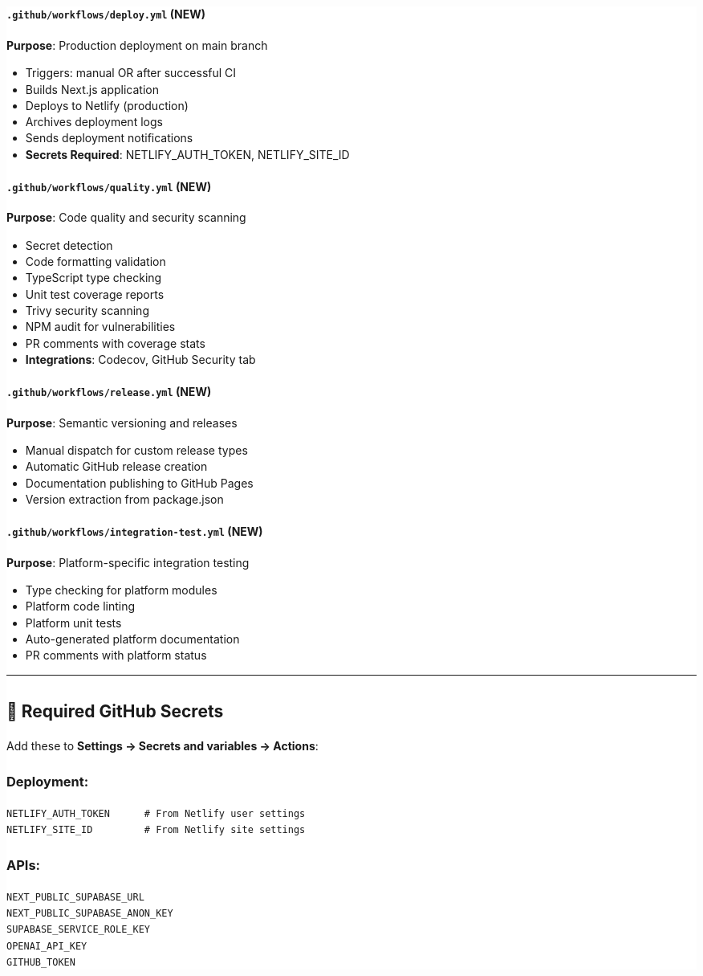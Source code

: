 #### `.github/workflows/deploy.yml` (NEW)
**Purpose**: Production deployment on main branch
- Triggers: manual OR after successful CI
- Builds Next.js application
- Deploys to Netlify (production)
- Archives deployment logs
- Sends deployment notifications
- **Secrets Required**: NETLIFY_AUTH_TOKEN, NETLIFY_SITE_ID

#### `.github/workflows/quality.yml` (NEW)
**Purpose**: Code quality and security scanning
- Secret detection
- Code formatting validation
- TypeScript type checking
- Unit test coverage reports
- Trivy security scanning
- NPM audit for vulnerabilities
- PR comments with coverage stats
- **Integrations**: Codecov, GitHub Security tab

#### `.github/workflows/release.yml` (NEW)
**Purpose**: Semantic versioning and releases
- Manual dispatch for custom release types
- Automatic GitHub release creation
- Documentation publishing to GitHub Pages
- Version extraction from package.json

#### `.github/workflows/integration-test.yml` (NEW)
**Purpose**: Platform-specific integration testing
- Type checking for platform modules
- Platform code linting
- Platform unit tests
- Auto-generated platform documentation
- PR comments with platform status

---

## 🔐 Required GitHub Secrets

Add these to **Settings → Secrets and variables → Actions**:

### Deployment:
```
NETLIFY_AUTH_TOKEN      # From Netlify user settings
NETLIFY_SITE_ID         # From Netlify site settings
```

### APIs:
```
NEXT_PUBLIC_SUPABASE_URL
NEXT_PUBLIC_SUPABASE_ANON_KEY
SUPABASE_SERVICE_ROLE_KEY
OPENAI_API_KEY
GITHUB_TOKEN
```
